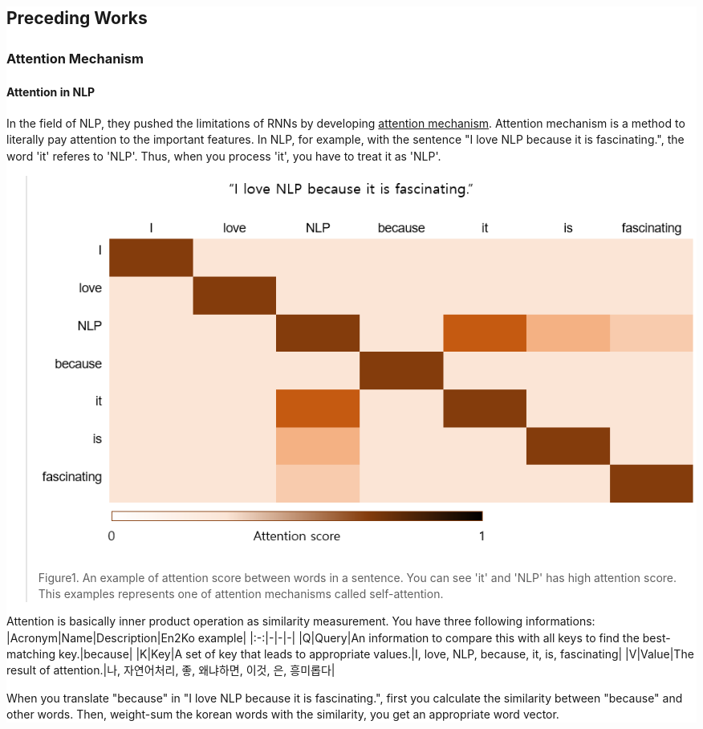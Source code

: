 ## Preceding Works
### Attention Mechanism
#### Attention in NLP
In the field of NLP, they pushed the limitations of RNNs by developing [attention mechanism](https://arxiv.org/abs/1409.0473). Attention mechanism is a method to literally pay attention to the important features. In NLP, for example, with the sentence "I love NLP because it is fascinating.", the word 'it' referes to 'NLP'. Thus, when you process 'it', you have to treat it as 'NLP'. 
> <img src='/public/img/01. preceding works/01. attention mechanism/01. attention score_nlp.png' />
> <p>Figure1. An example of attention score between words in a sentence. You can see 'it' and 'NLP' has high attention score. This examples represents one of attention mechanisms called self-attention.</p>

Attention is basically inner product operation as similarity measurement. You have three following informations:
|Acronym|Name|Description|En2Ko example|
|:-:|-|-|-|
|Q|Query|An information to compare this with all keys to find the best-matching key.|because|
|K|Key|A set of key that leads to appropriate values.|I, love, NLP, because, it, is, fascinating|
|V|Value|The result of attention.|나, 자연어처리, 좋, 왜냐하면, 이것, 은, 흥미롭다|

When you translate "because" in "I love NLP because it is fascinating.", first you calculate the similarity between "because" and other words. Then, weight-sum the korean words with the similarity, you get an appropriate word vector.
